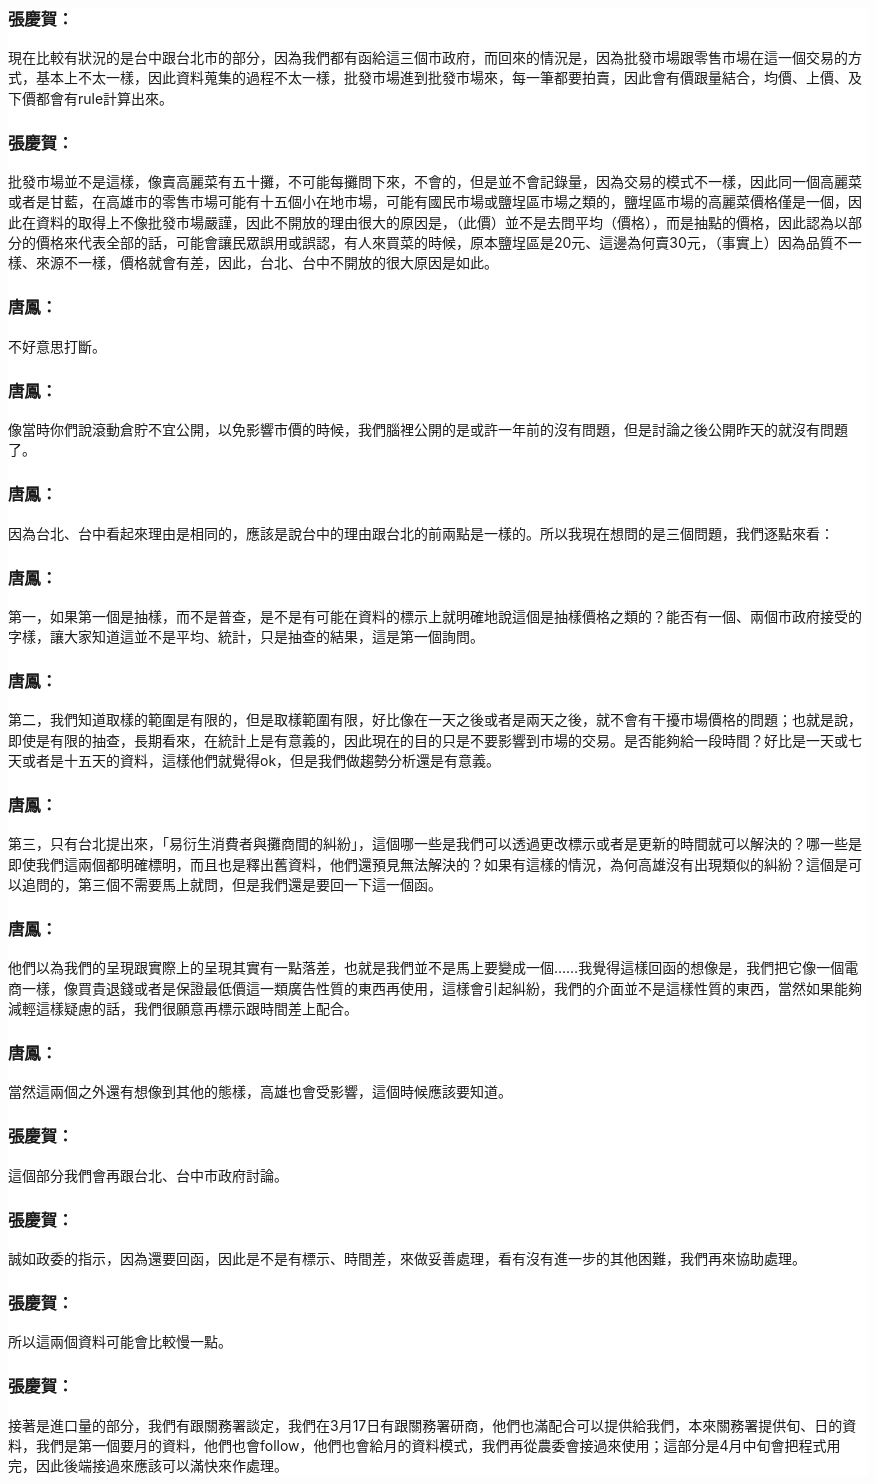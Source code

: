 ### 張慶賀：
現在比較有狀況的是台中跟台北市的部分，因為我們都有函給這三個市政府，而回來的情況是，因為批發市場跟零售市場在這一個交易的方式，基本上不太一樣，因此資料蒐集的過程不太一樣，批發市場進到批發市場來，每一筆都要拍賣，因此會有價跟量結合，均價、上價、及下價都會有rule計算出來。

### 張慶賀：
批發市場並不是這樣，像賣高麗菜有五十攤，不可能每攤問下來，不會的，但是並不會記錄量，因為交易的模式不一樣，因此同一個高麗菜或者是甘藍，在高雄市的零售市場可能有十五個小在地市場，可能有國民市場或鹽埕區市場之類的，鹽埕區市場的高麗菜價格僅是一個，因此在資料的取得上不像批發市場嚴謹，因此不開放的理由很大的原因是，（此價）並不是去問平均（價格），而是抽點的價格，因此認為以部分的價格來代表全部的話，可能會讓民眾誤用或誤認，有人來買菜的時候，原本鹽埕區是20元、這邊為何賣30元，（事實上）因為品質不一樣、來源不一樣，價格就會有差，因此，台北、台中不開放的很大原因是如此。

### 唐鳳：
不好意思打斷。

### 唐鳳：
像當時你們說滾動倉貯不宜公開，以免影響市價的時候，我們腦裡公開的是或許一年前的沒有問題，但是討論之後公開昨天的就沒有問題了。

### 唐鳳：
因為台北、台中看起來理由是相同的，應該是說台中的理由跟台北的前兩點是一樣的。所以我現在想問的是三個問題，我們逐點來看：

### 唐鳳：
第一，如果第一個是抽樣，而不是普查，是不是有可能在資料的標示上就明確地說這個是抽樣價格之類的？能否有一個、兩個市政府接受的字樣，讓大家知道這並不是平均、統計，只是抽查的結果，這是第一個詢問。

### 唐鳳：
第二，我們知道取樣的範圍是有限的，但是取樣範圍有限，好比像在一天之後或者是兩天之後，就不會有干擾市場價格的問題；也就是說，即使是有限的抽查，長期看來，在統計上是有意義的，因此現在的目的只是不要影響到市場的交易。是否能夠給一段時間？好比是一天或七天或者是十五天的資料，這樣他們就覺得ok，但是我們做趨勢分析還是有意義。

### 唐鳳：
第三，只有台北提出來，「易衍生消費者與攤商間的糾紛」，這個哪一些是我們可以透過更改標示或者是更新的時間就可以解決的？哪一些是即使我們這兩個都明確標明，而且也是釋出舊資料，他們還預見無法解決的？如果有這樣的情況，為何高雄沒有出現類似的糾紛？這個是可以追問的，第三個不需要馬上就問，但是我們還是要回一下這一個函。

### 唐鳳：
他們以為我們的呈現跟實際上的呈現其實有一點落差，也就是我們並不是馬上要變成一個……我覺得這樣回函的想像是，我們把它像一個電商一樣，像買貴退錢或者是保證最低價這一類廣告性質的東西再使用，這樣會引起糾紛，我們的介面並不是這樣性質的東西，當然如果能夠減輕這樣疑慮的話，我們很願意再標示跟時間差上配合。

### 唐鳳：
當然這兩個之外還有想像到其他的態樣，高雄也會受影響，這個時候應該要知道。

### 張慶賀：
這個部分我們會再跟台北、台中市政府討論。

### 張慶賀：
誠如政委的指示，因為還要回函，因此是不是有標示、時間差，來做妥善處理，看有沒有進一步的其他困難，我們再來協助處理。

### 張慶賀：
所以這兩個資料可能會比較慢一點。

### 張慶賀：
接著是進口量的部分，我們有跟關務署談定，我們在3月17日有跟關務署研商，他們也滿配合可以提供給我們，本來關務署提供旬、日的資料，我們是第一個要月的資料，他們也會follow，他們也會給月的資料模式，我們再從農委會接過來使用；這部分是4月中旬會把程式用完，因此後端接過來應該可以滿快來作處理。
